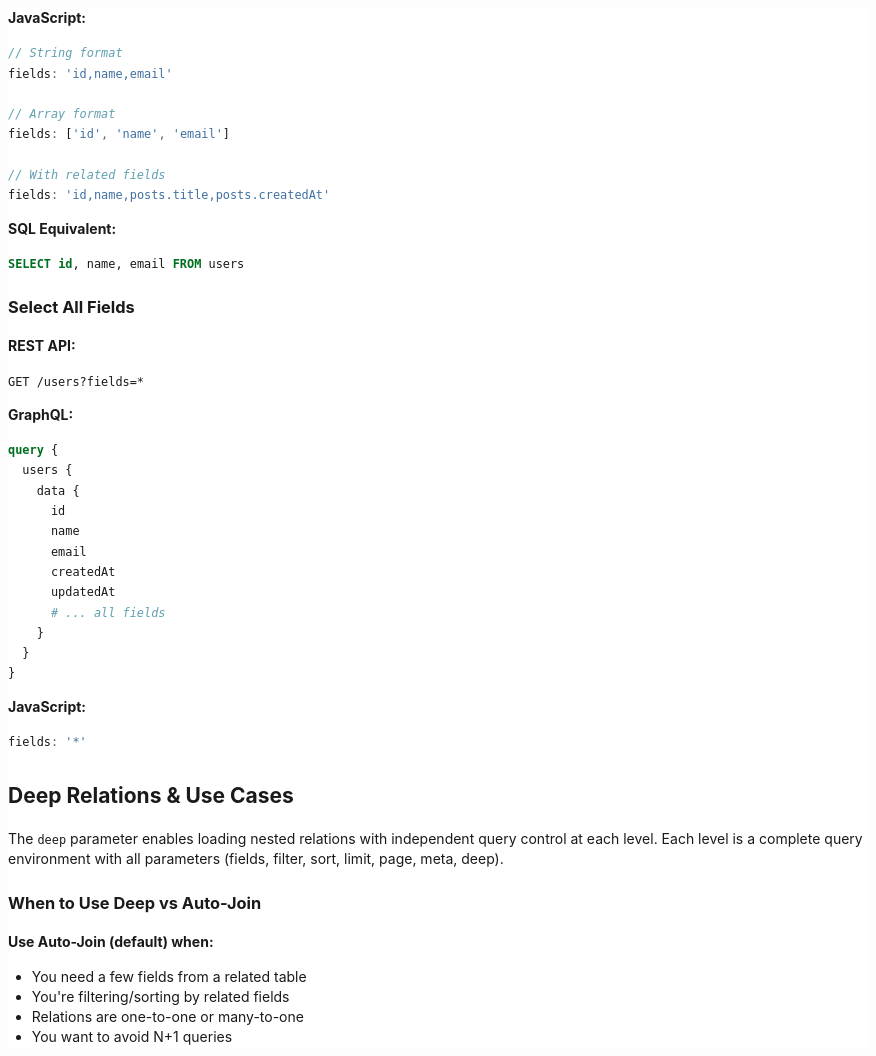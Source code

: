 **JavaScript:**
```javascript
// String format
fields: 'id,name,email'

// Array format
fields: ['id', 'name', 'email']

// With related fields
fields: 'id,name,posts.title,posts.createdAt'
```

**SQL Equivalent:**
```sql
SELECT id, name, email FROM users
```

### Select All Fields

**REST API:**
```http
GET /users?fields=*
```

**GraphQL:**
```graphql
query {
  users {
    data {
      id
      name
      email
      createdAt
      updatedAt
      # ... all fields
    }
  }
}
```

**JavaScript:**
```javascript
fields: '*'
```

## Deep Relations & Use Cases

The `deep` parameter enables loading nested relations with independent query control at each level. Each level is a complete query environment with all parameters (fields, filter, sort, limit, page, meta, deep).

### When to Use Deep vs Auto-Join

**Use Auto-Join (default) when:**
- You need a few fields from a related table
- You're filtering/sorting by related fields
- Relations are one-to-one or many-to-one
- You want to avoid N+1 queries
